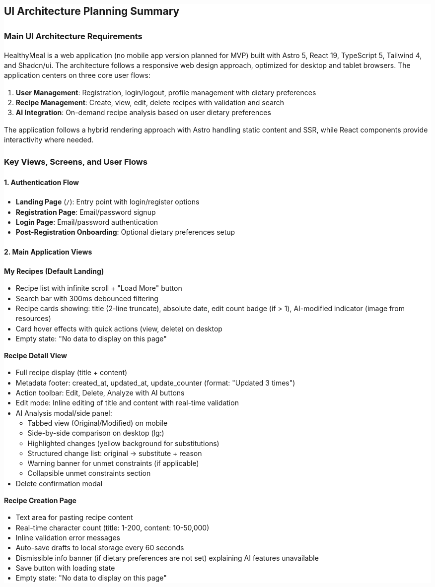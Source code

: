 ## UI Architecture Planning Summary

### Main UI Architecture Requirements

HealthyMeal is a web application (no mobile app version planned for MVP) built with Astro 5, React 19, TypeScript 5, Tailwind 4, and Shadcn/ui. The architecture follows a responsive web design approach, optimized for desktop and tablet browsers. The application centers on three core user flows:

1. **User Management**: Registration, login/logout, profile management with dietary preferences
2. **Recipe Management**: Create, view, edit, delete recipes with validation and search
3. **AI Integration**: On-demand recipe analysis based on user dietary preferences

The application follows a hybrid rendering approach with Astro handling static content and SSR, while React components provide interactivity where needed.

### Key Views, Screens, and User Flows

#### 1. Authentication Flow
- **Landing Page** (`/`): Entry point with login/register options
- **Registration Page**: Email/password signup
- **Login Page**: Email/password authentication
- **Post-Registration Onboarding**: Optional dietary preferences setup

#### 2. Main Application Views

**My Recipes (Default Landing)**
- Recipe list with infinite scroll + "Load More" button
- Search bar with 300ms debounced filtering
- Recipe cards showing: title (2-line truncate), absolute date, edit count badge (if > 1), AI-modified indicator (image from resources)
- Card hover effects with quick actions (view, delete) on desktop
- Empty state: "No data to display on this page"

**Recipe Detail View**
- Full recipe display (title + content)
- Metadata footer: created_at, updated_at, update_counter (format: "Updated 3 times")
- Action toolbar: Edit, Delete, Analyze with AI buttons
- Edit mode: Inline editing of title and content with real-time validation
- AI Analysis modal/side panel:
  - Tabbed view (Original/Modified) on mobile
  - Side-by-side comparison on desktop (lg:)
  - Highlighted changes (yellow background for substitutions)
  - Structured change list: original → substitute + reason
  - Warning banner for unmet constraints (if applicable)
  - Collapsible unmet constraints section
- Delete confirmation modal

**Recipe Creation Page**
- Text area for pasting recipe content
- Real-time character count (title: 1-200, content: 10-50,000)
- Inline validation error messages
- Auto-save drafts to local storage every 60 seconds
- Dismissible info banner (if dietary preferences are not set) explaining AI features unavailable
- Save button with loading state
- Empty state: "No data to display on this page"
